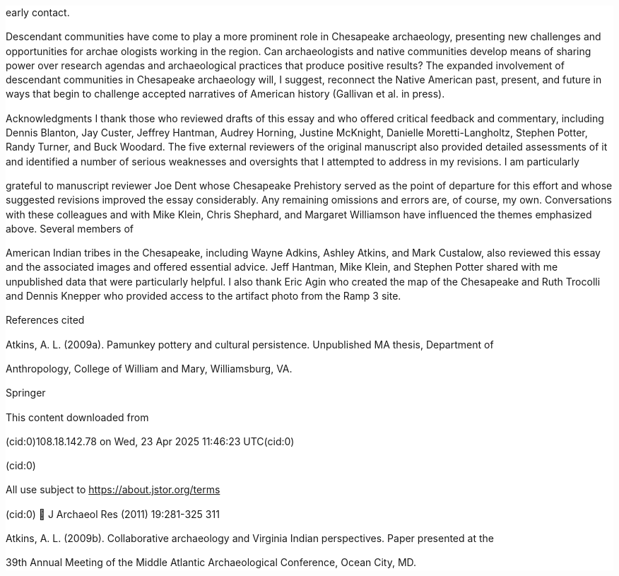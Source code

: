  early contact.

 Descendant communities have come to play a more prominent role in
 Chesapeake archaeology, presenting new challenges and opportunities for archae
 ologists working in the region. Can archaeologists and native communities develop
 means of sharing power over research agendas and archaeological practices that
 produce positive results? The expanded involvement of descendant communities in
 Chesapeake archaeology will, I suggest, reconnect the Native American past,
 present, and future in ways that begin to challenge accepted narratives of American
 history (Gallivan et al. in press).

 Acknowledgments I thank those who reviewed drafts of this essay and who offered critical feedback
 and commentary, including Dennis Blanton, Jay Custer, Jeffrey Hantman, Audrey Horning, Justine
 McKnight, Danielle Moretti-Langholtz, Stephen Potter, Randy Turner, and Buck Woodard. The five
 external reviewers of the original manuscript also provided detailed assessments of it and identified a
 number of serious weaknesses and oversights that I attempted to address in my revisions. I am particularly

 grateful to manuscript reviewer Joe Dent whose Chesapeake Prehistory served as the point of departure
 for this effort and whose suggested revisions improved the essay considerably. Any remaining omissions
 and errors are, of course, my own. Conversations with these colleagues and with Mike Klein, Chris
 Shephard, and Margaret Williamson have influenced the themes emphasized above. Several members of

 American Indian tribes in the Chesapeake, including Wayne Adkins, Ashley Atkins, and Mark Custalow,
 also reviewed this essay and the associated images and offered essential advice. Jeff Hantman, Mike
 Klein, and Stephen Potter shared with me unpublished data that were particularly helpful. I also thank
 Eric Agin who created the map of the Chesapeake and Ruth Trocolli and Dennis Knepper who provided
 access to the artifact photo from the Ramp 3 site.

 References cited

 Atkins, A. L. (2009a). Pamunkey pottery and cultural persistence. Unpublished MA thesis, Department of

 Anthropology, College of William and Mary, Williamsburg, VA.

 Springer

This content downloaded from 

(cid:0)108.18.142.78 on Wed, 23 Apr 2025 11:46:23 UTC(cid:0)

(cid:0) 

All use subject to https://about.jstor.org/terms

(cid:0)
 J Archaeol Res (2011) 19:281-325 311

 Atkins, A. L. (2009b). Collaborative archaeology and Virginia Indian perspectives. Paper presented at the

 39th Annual Meeting of the Middle Atlantic Archaeological Conference, Ocean City, MD.
